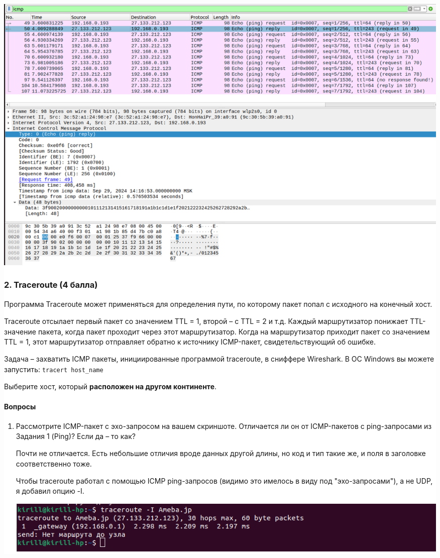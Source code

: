    <img src="screens/ping_response.png">

### 2. Traceroute (4 балла)
Программа Traceroute может применяться для определения пути, по которому пакет попал с
исходного на конечный хост.

Traceroute отсылает первый пакет со значением TTL = 1, второй – с TTL = 2 и т.д. Каждый
маршрутизатор понижает TTL-значение пакета, когда пакет проходит через этот маршрутизатор.
Когда на маршрутизатор приходит пакет со значением TTL = 1, этот маршрутизатор отправляет
обратно к источнику ICMP-пакет, свидетельствующий об ошибке.

Задача – захватить ICMP пакеты, инициированные программой traceroute, в сниффере Wireshark.
В ОС Windows вы можете запустить: `tracert host_name`

Выберите хост, который **расположен на другом континенте**.

#### Вопросы
1. Рассмотрите ICMP-пакет с эхо-запросом на вашем скриншоте. Отличается ли он от ICMP-пакетов
   с ping-запросами из Задания 1 (Ping)? Если да – то как?

   Почти не отличается. Есть небольшие отличия вроде данных другой длины, но код и тип такие же, 
   и поля в заголовке соответственно тоже.

   Чтобы traceroute работал с помощью ICMP ping-запросов (видимо это имелось в виду под "эхо-запросами"), а не UDP, я добавил опцию -I.

   <img src="screens/1.1.png">